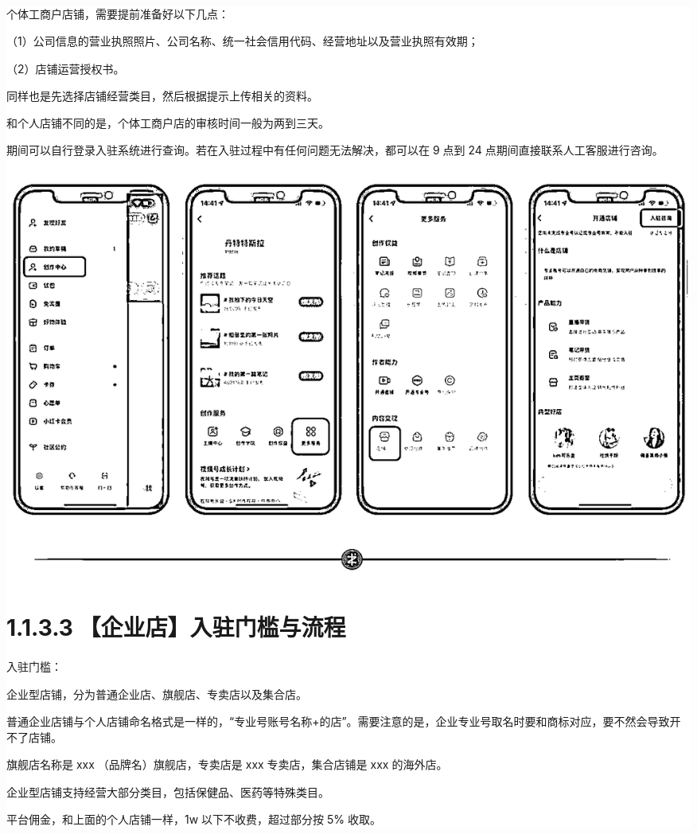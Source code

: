 个体工商户店铺，需要提前准备好以下几点：

（1）公司信息的营业执照照片、公司名称、统一社会信用代码、经营地址以及营业执照有效期；

（2）店铺运营授权书。

同样也是先选择店铺经营类目，然后根据提示上传相关的资料。

和个人店铺不同的是，个体工商户店的审核时间一般为两到三天。

期间可以自行登录入驻系统进行查询。若在入驻过程中有任何问题无法解决，都可以在 9 点到 24 点期间直接联系人工客服进行咨询。

![](img/23492a307eaa438640e4793dd3f3500c.png)

![](img/b26efc504630e33be702eb94575496b7.png)

# 1.1.3.3 【企业店】入驻门槛与流程

入驻门槛：

企业型店铺，分为普通企业店、旗舰店、专卖店以及集合店。

普通企业店铺与个人店铺命名格式是一样的，“专业号账号名称+的店”。需要注意的是，企业专业号取名时要和商标对应，要不然会导致开不了店铺。

旗舰店名称是 xxx （品牌名）旗舰店，专卖店是 xxx 专卖店，集合店铺是 xxx 的海外店。

企业型店铺支持经营大部分类目，包括保健品、医药等特殊类目。

平台佣金，和上面的个人店铺一样，1w 以下不收费，超过部分按 5% 收取。
